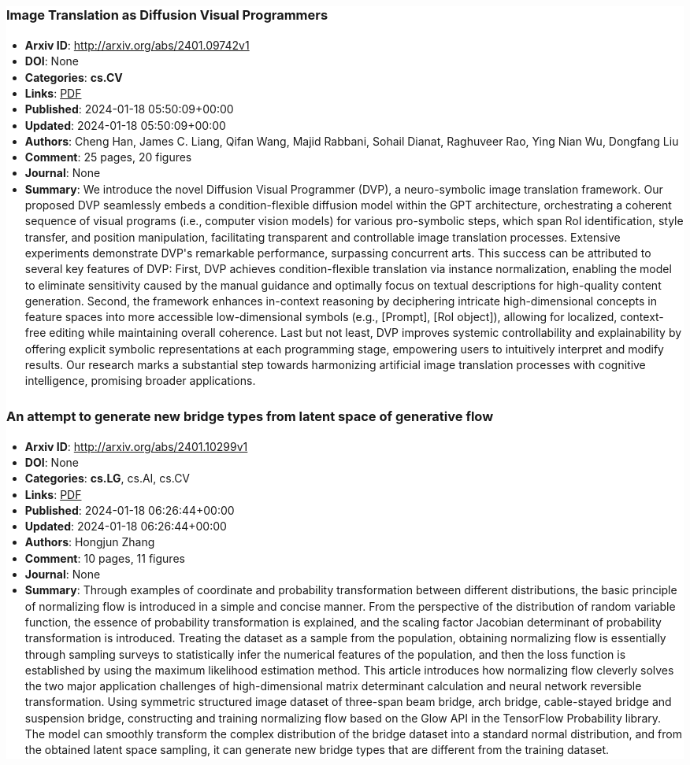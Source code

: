 

### Image Translation as Diffusion Visual Programmers
- **Arxiv ID**: http://arxiv.org/abs/2401.09742v1
- **DOI**: None
- **Categories**: **cs.CV**
- **Links**: [PDF](http://arxiv.org/pdf/2401.09742v1)
- **Published**: 2024-01-18 05:50:09+00:00
- **Updated**: 2024-01-18 05:50:09+00:00
- **Authors**: Cheng Han, James C. Liang, Qifan Wang, Majid Rabbani, Sohail Dianat, Raghuveer Rao, Ying Nian Wu, Dongfang Liu
- **Comment**: 25 pages, 20 figures
- **Journal**: None
- **Summary**: We introduce the novel Diffusion Visual Programmer (DVP), a neuro-symbolic image translation framework. Our proposed DVP seamlessly embeds a condition-flexible diffusion model within the GPT architecture, orchestrating a coherent sequence of visual programs (i.e., computer vision models) for various pro-symbolic steps, which span RoI identification, style transfer, and position manipulation, facilitating transparent and controllable image translation processes. Extensive experiments demonstrate DVP's remarkable performance, surpassing concurrent arts. This success can be attributed to several key features of DVP: First, DVP achieves condition-flexible translation via instance normalization, enabling the model to eliminate sensitivity caused by the manual guidance and optimally focus on textual descriptions for high-quality content generation. Second, the framework enhances in-context reasoning by deciphering intricate high-dimensional concepts in feature spaces into more accessible low-dimensional symbols (e.g., [Prompt], [RoI object]), allowing for localized, context-free editing while maintaining overall coherence. Last but not least, DVP improves systemic controllability and explainability by offering explicit symbolic representations at each programming stage, empowering users to intuitively interpret and modify results. Our research marks a substantial step towards harmonizing artificial image translation processes with cognitive intelligence, promising broader applications.



### An attempt to generate new bridge types from latent space of generative flow
- **Arxiv ID**: http://arxiv.org/abs/2401.10299v1
- **DOI**: None
- **Categories**: **cs.LG**, cs.AI, cs.CV
- **Links**: [PDF](http://arxiv.org/pdf/2401.10299v1)
- **Published**: 2024-01-18 06:26:44+00:00
- **Updated**: 2024-01-18 06:26:44+00:00
- **Authors**: Hongjun Zhang
- **Comment**: 10 pages, 11 figures
- **Journal**: None
- **Summary**: Through examples of coordinate and probability transformation between different distributions, the basic principle of normalizing flow is introduced in a simple and concise manner. From the perspective of the distribution of random variable function, the essence of probability transformation is explained, and the scaling factor Jacobian determinant of probability transformation is introduced. Treating the dataset as a sample from the population, obtaining normalizing flow is essentially through sampling surveys to statistically infer the numerical features of the population, and then the loss function is established by using the maximum likelihood estimation method. This article introduces how normalizing flow cleverly solves the two major application challenges of high-dimensional matrix determinant calculation and neural network reversible transformation. Using symmetric structured image dataset of three-span beam bridge, arch bridge, cable-stayed bridge and suspension bridge, constructing and training normalizing flow based on the Glow API in the TensorFlow Probability library. The model can smoothly transform the complex distribution of the bridge dataset into a standard normal distribution, and from the obtained latent space sampling, it can generate new bridge types that are different from the training dataset.
